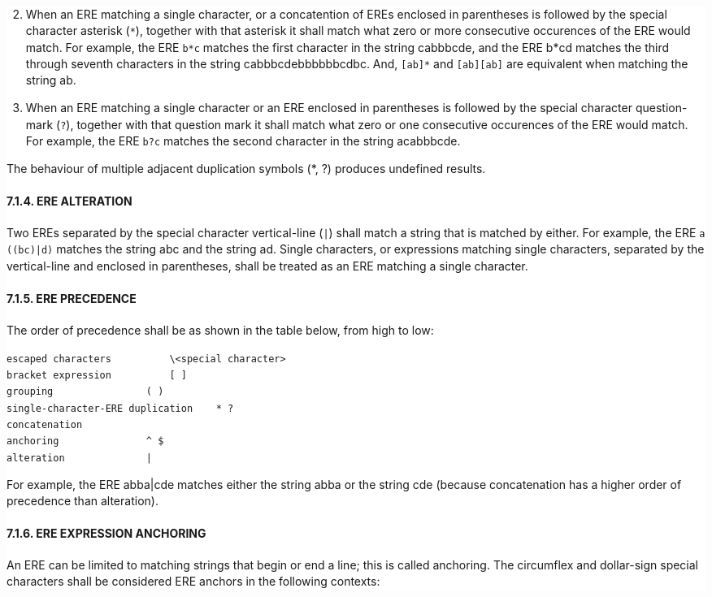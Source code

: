2)	When an ERE matching a single character, or a concatention of
	EREs enclosed in parentheses is followed by the special
	character asterisk (`*`), together with that asterisk it shall
	match what zero or more consecutive occurences of the ERE
	would match.  For example, the ERE `b*c` matches the first
	character in the string cabbbcde, and the ERE b*cd matches the
	third through seventh characters in the string
	cabbbcdebbbbbbcdbc.  And, `[ab]*` and `[ab][ab]` are equivalent
	when matching the string ab.

 3)	When an ERE matching a single character or an ERE enclosed in
	parentheses is followed by the special character question-mark
	(`?`), together with that question mark it shall match what zero
	or one consecutive occurences of the ERE would match.  For
	example, the ERE `b?c` matches the second character in the
	string acabbbcde.

The behaviour of multiple adjacent duplication symbols (*, ?) produces
undefined results.


#### 7.1.4. ERE ALTERATION

Two EREs separated by the special character vertical-line (`|`) shall
match a string that is matched by either.  For example, the ERE
`a((bc)|d)` matches the string abc and the string ad.  Single
characters, or expressions matching single characters, separated by
the vertical-line and enclosed in parentheses, shall be treated as an
ERE matching a single character.


#### 7.1.5. ERE PRECEDENCE

The order of precedence shall be as shown in the table below, from 
high to low:

```
escaped characters			\<special character>
bracket expression			[ ]
grouping				( )
single-character-ERE duplication	* ?
concatenation
anchoring				^ $
alteration				|
```

For example, the ERE abba|cde matches either the string abba or the
string cde (because concatenation has a higher order of precedence
than alteration).


#### 7.1.6. ERE EXPRESSION ANCHORING

An ERE can be limited to matching strings that begin or end a line;
this is called anchoring.  The circumflex and dollar-sign special
characters shall be considered ERE anchors in the following contexts:
